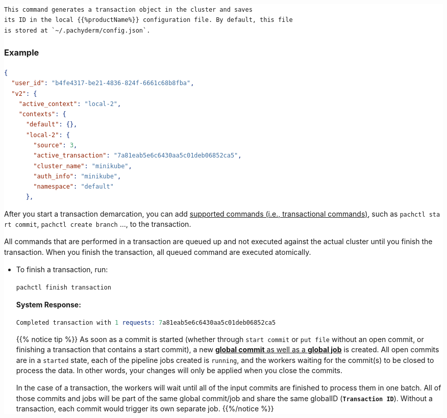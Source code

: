     This command generates a transaction object in the cluster and saves
    its ID in the local {{%productName%}} configuration file. By default, this file
    is stored at `~/.pachyderm/config.json`.

###  Example

```json hl_lines="9"
{
  "user_id": "b4fe4317-be21-4836-824f-6661c68b8fba",
  "v2": {
    "active_context": "local-2",
    "contexts": {
      "default": {},
      "local-2": {
        "source": 3,
        "active_transaction": "7a81eab5e6c6430aa5c01deb06852ca5",
        "cluster_name": "minikube",
        "auth_info": "minikube",
        "namespace": "default"
      },
```
  
After you start a transaction demarcation, you can add [supported commands (i.e., transactional commands)](#supported-operations), such
as `pachctl start commit`, `pachctl create branch` ..., to the
transaction.  

All commands that are performed in a transaction are
queued up and not executed against the actual cluster until you finish
the transaction. When you finish the transaction, all queued command
are executed atomically.

* To finish a transaction, run:

  ```s
  pachctl finish transaction
  ```

  **System Response:**

  ```s
  Completed transaction with 1 requests: 7a81eab5e6c6430aa5c01deb06852ca5
  ```

  {{% notice tip %}}
  As soon as a commit is started (whether through `start commit` or `put file` without an open commit, or finishing a transaction that contains a start commit), a new [**global commit** as well as a **global job**](../../../concepts/advanced-concepts/globalID/#definition) is created. All open commits are in a `started` state, each of the pipeline jobs created is `running`, and the workers waiting for the commit(s) to be closed to process the data. In other words, your changes will only be applied when you close the commits.

  In the case of a transaction, the workers will wait until all of the input commits are finished to process them in one batch. All of those commits and jobs will be part of the same global commit/job and share the same globalID (**`Transaction ID`**). Without a transaction, each commit would trigger its own separate job.
  {{%/notice %}}
